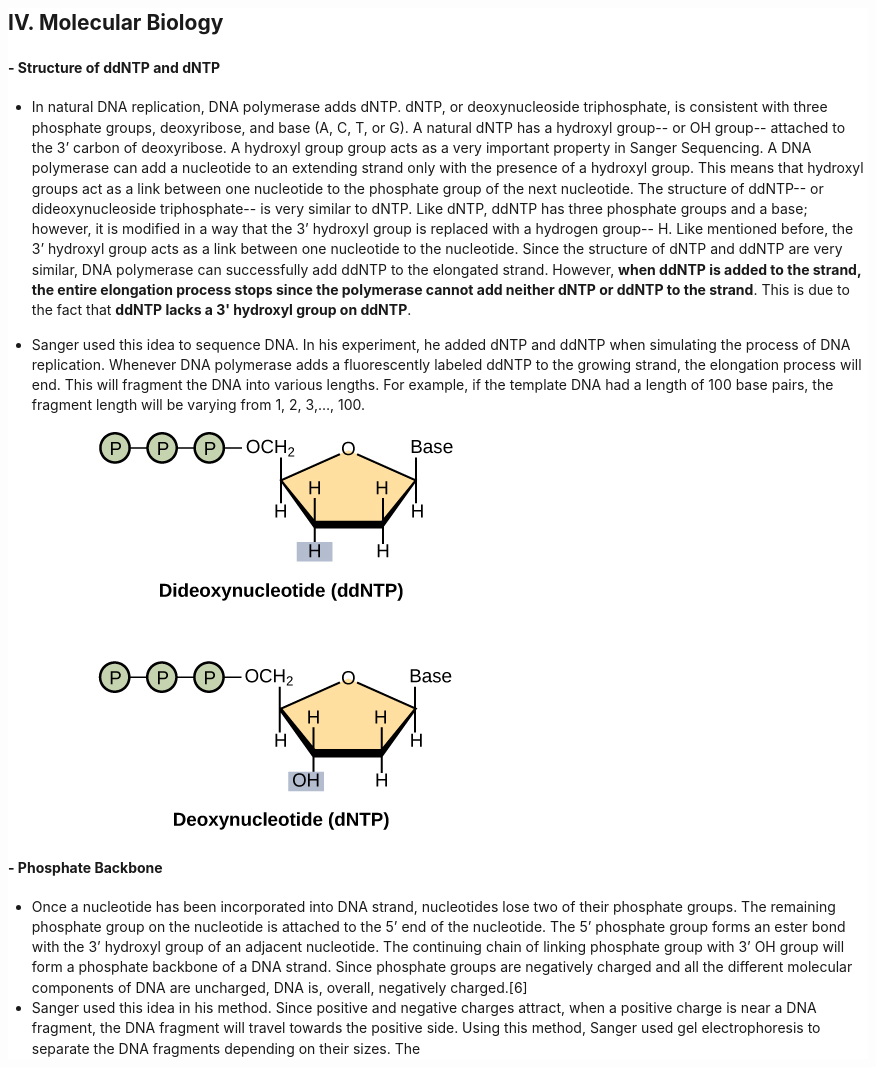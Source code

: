 ## IV. Molecular Biology <a name="bio"></a>
#### - Structure of ddNTP and dNTP
  - In natural DNA replication, DNA polymerase adds dNTP. dNTP, or
deoxynucleoside triphosphate, is consistent with three phosphate groups,
deoxyribose, and base (A, C, T, or G). A natural dNTP has a hydroxyl group-- or
OH group-- attached to the 3’ carbon of deoxyribose. A hydroxyl group group acts
as a very important property in Sanger Sequencing. A DNA polymerase can add a
nucleotide to an extending strand only with the presence of a hydroxyl group.
This means that hydroxyl groups act as a link between one nucleotide to the
phosphate group of the next nucleotide. The structure of ddNTP-- or
dideoxynucleoside triphosphate--  is very similar to dNTP. Like dNTP, ddNTP has
three phosphate groups and a base; however, it is modified in a way that the 3’
hydroxyl group is replaced with a hydrogen group-- H. Like mentioned before, the
3’ hydroxyl group acts as a link between one nucleotide to the nucleotide. Since
the structure of dNTP and ddNTP are very similar, DNA polymerase can
successfully add ddNTP to the elongated strand. However, **when ddNTP is added
to the strand, the entire elongation process stops since the polymerase cannot
add neither dNTP or ddNTP to the strand**. This is due to the fact that **ddNTP
lacks a 3' hydroxyl group on ddNTP**.

  - Sanger used this idea to sequence DNA. In his experiment, he added dNTP and
ddNTP when simulating the process of DNA replication. Whenever DNA polymerase
adds a fluorescently labeled ddNTP to the growing strand, the elongation process
will end. This will fragment the DNA into various lengths. For example, if the
template DNA had a length of 100 base pairs, the fragment length will be varying
from 1, 2, 3,…, 100.

  ![dNTP and ddNTP](img/dNTP_ddNTP.jpg)

#### - Phosphate Backbone
  - Once a nucleotide has been incorporated into DNA strand, nucleotides lose
two of their phosphate groups. The remaining phosphate group on the nucleotide
is attached to the 5’ end of the nucleotide. The 5’ phosphate group forms an
ester bond with the 3’ hydroxyl group of an adjacent nucleotide. The continuing
chain of linking phosphate group with 3’ OH group will form a phosphate backbone
of a DNA strand. Since phosphate groups are negatively charged and all the
different molecular components of DNA are uncharged, DNA is, overall, negatively
charged.[6]
  - Sanger used this idea in his method. Since positive and negative charges
attract, when a positive charge is near a DNA fragment, the DNA fragment will
travel towards the positive side. Using this method, Sanger used gel
electrophoresis to separate the DNA fragments depending on their sizes. The